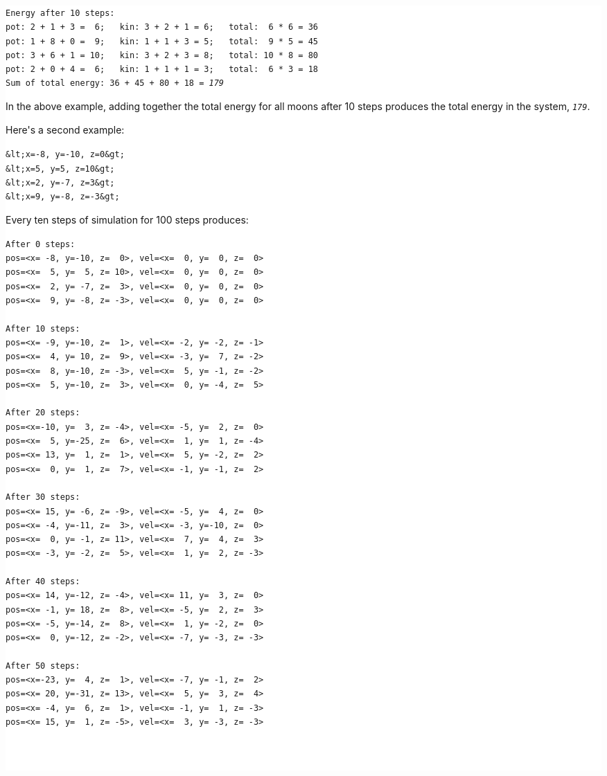 <pre><code>Energy after 10 steps:
pot: 2 + 1 + 3 =  6;   kin: 3 + 2 + 1 = 6;   total:  6 * 6 = 36
pot: 1 + 8 + 0 =  9;   kin: 1 + 1 + 3 = 5;   total:  9 * 5 = 45
pot: 3 + 6 + 1 = 10;   kin: 3 + 2 + 3 = 8;   total: 10 * 8 = 80
pot: 2 + 0 + 4 =  6;   kin: 1 + 1 + 1 = 3;   total:  6 * 3 = 18
Sum of total energy: 36 + 45 + 80 + 18 = <em>179</em>
</code></pre>

In the above example, adding together the total energy for all moons after 10 steps produces the total energy in the system, <code><em>179</em></code>.

Here's a second example:

    &lt;x=-8, y=-10, z=0&gt;
    &lt;x=5, y=5, z=10&gt;
    &lt;x=2, y=-7, z=3&gt;
    &lt;x=9, y=-8, z=-3&gt;

Every ten steps of simulation for 100 steps produces:

<pre><code>After 0 steps:
pos=&lt;x= -8, y=-10, z=  0&gt;, vel=&lt;x=  0, y=  0, z=  0&gt;
pos=&lt;x=  5, y=  5, z= 10&gt;, vel=&lt;x=  0, y=  0, z=  0&gt;
pos=&lt;x=  2, y= -7, z=  3&gt;, vel=&lt;x=  0, y=  0, z=  0&gt;
pos=&lt;x=  9, y= -8, z= -3&gt;, vel=&lt;x=  0, y=  0, z=  0&gt;

After 10 steps:
pos=&lt;x= -9, y=-10, z=  1&gt;, vel=&lt;x= -2, y= -2, z= -1&gt;
pos=&lt;x=  4, y= 10, z=  9&gt;, vel=&lt;x= -3, y=  7, z= -2&gt;
pos=&lt;x=  8, y=-10, z= -3&gt;, vel=&lt;x=  5, y= -1, z= -2&gt;
pos=&lt;x=  5, y=-10, z=  3&gt;, vel=&lt;x=  0, y= -4, z=  5&gt;

After 20 steps:
pos=&lt;x=-10, y=  3, z= -4&gt;, vel=&lt;x= -5, y=  2, z=  0&gt;
pos=&lt;x=  5, y=-25, z=  6&gt;, vel=&lt;x=  1, y=  1, z= -4&gt;
pos=&lt;x= 13, y=  1, z=  1&gt;, vel=&lt;x=  5, y= -2, z=  2&gt;
pos=&lt;x=  0, y=  1, z=  7&gt;, vel=&lt;x= -1, y= -1, z=  2&gt;

After 30 steps:
pos=&lt;x= 15, y= -6, z= -9&gt;, vel=&lt;x= -5, y=  4, z=  0&gt;
pos=&lt;x= -4, y=-11, z=  3&gt;, vel=&lt;x= -3, y=-10, z=  0&gt;
pos=&lt;x=  0, y= -1, z= 11&gt;, vel=&lt;x=  7, y=  4, z=  3&gt;
pos=&lt;x= -3, y= -2, z=  5&gt;, vel=&lt;x=  1, y=  2, z= -3&gt;

After 40 steps:
pos=&lt;x= 14, y=-12, z= -4&gt;, vel=&lt;x= 11, y=  3, z=  0&gt;
pos=&lt;x= -1, y= 18, z=  8&gt;, vel=&lt;x= -5, y=  2, z=  3&gt;
pos=&lt;x= -5, y=-14, z=  8&gt;, vel=&lt;x=  1, y= -2, z=  0&gt;
pos=&lt;x=  0, y=-12, z= -2&gt;, vel=&lt;x= -7, y= -3, z= -3&gt;

After 50 steps:
pos=&lt;x=-23, y=  4, z=  1&gt;, vel=&lt;x= -7, y= -1, z=  2&gt;
pos=&lt;x= 20, y=-31, z= 13&gt;, vel=&lt;x=  5, y=  3, z=  4&gt;
pos=&lt;x= -4, y=  6, z=  1&gt;, vel=&lt;x= -1, y=  1, z= -3&gt;
pos=&lt;x= 15, y=  1, z= -5&gt;, vel=&lt;x=  3, y= -3, z= -3&gt;
